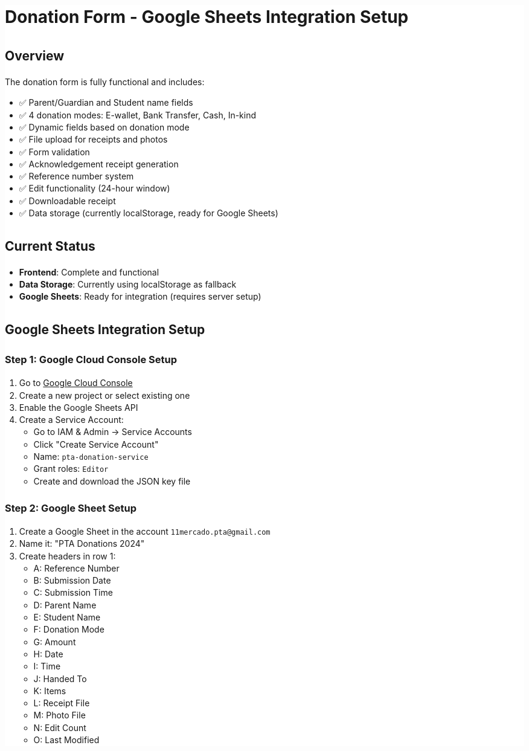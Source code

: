 # Donation Form - Google Sheets Integration Setup

## Overview
The donation form is fully functional and includes:
- ✅ Parent/Guardian and Student name fields
- ✅ 4 donation modes: E-wallet, Bank Transfer, Cash, In-kind
- ✅ Dynamic fields based on donation mode
- ✅ File upload for receipts and photos
- ✅ Form validation
- ✅ Acknowledgement receipt generation
- ✅ Reference number system
- ✅ Edit functionality (24-hour window)
- ✅ Downloadable receipt
- ✅ Data storage (currently localStorage, ready for Google Sheets)

## Current Status
- **Frontend**: Complete and functional
- **Data Storage**: Currently using localStorage as fallback
- **Google Sheets**: Ready for integration (requires server setup)

## Google Sheets Integration Setup

### Step 1: Google Cloud Console Setup
1. Go to [Google Cloud Console](https://console.cloud.google.com/)
2. Create a new project or select existing one
3. Enable the Google Sheets API
4. Create a Service Account:
   - Go to IAM & Admin → Service Accounts
   - Click "Create Service Account"
   - Name: `pta-donation-service`
   - Grant roles: `Editor`
   - Create and download the JSON key file

### Step 2: Google Sheet Setup
1. Create a Google Sheet in the account `11mercado.pta@gmail.com`
2. Name it: "PTA Donations 2024"
3. Create headers in row 1:
   - A: Reference Number
   - B: Submission Date  
   - C: Submission Time
   - D: Parent Name
   - E: Student Name
   - F: Donation Mode
   - G: Amount
   - H: Date
   - I: Time
   - J: Handed To
   - K: Items
   - L: Receipt File
   - M: Photo File
   - N: Edit Count
   - O: Last Modified
